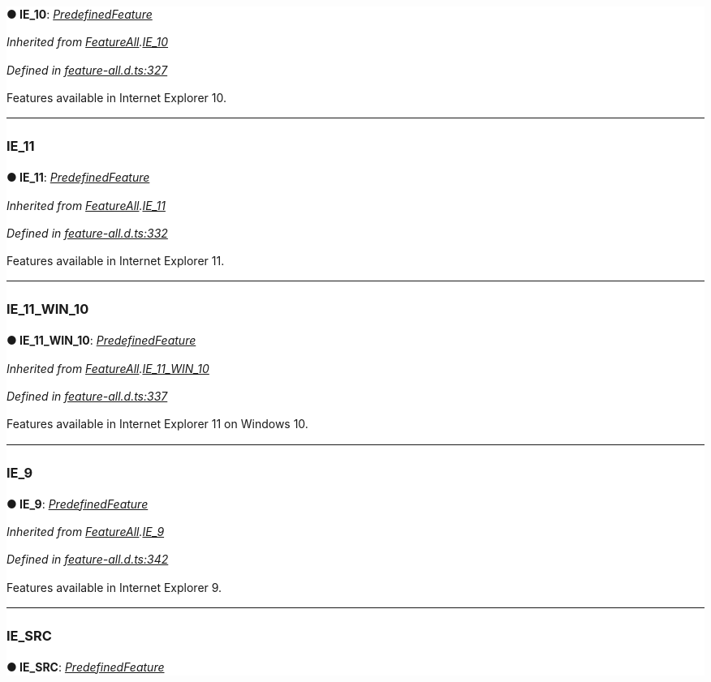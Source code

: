 **● IE_10**: *[PredefinedFeature](_jscrewit_.predefinedfeature.md)*

*Inherited from [FeatureAll](_jscrewit_.featureall.md).[IE_10](_jscrewit_.featureall.md#ie_10)*

*Defined in [feature-all.d.ts:327](https://github.com/fasttime/JScrewIt/blob/2.9.6/lib/feature-all.d.ts#L327)*

Features available in Internet Explorer 10.

___
<a id="ie_11"></a>

###  IE_11

**● IE_11**: *[PredefinedFeature](_jscrewit_.predefinedfeature.md)*

*Inherited from [FeatureAll](_jscrewit_.featureall.md).[IE_11](_jscrewit_.featureall.md#ie_11)*

*Defined in [feature-all.d.ts:332](https://github.com/fasttime/JScrewIt/blob/2.9.6/lib/feature-all.d.ts#L332)*

Features available in Internet Explorer 11.

___
<a id="ie_11_win_10"></a>

###  IE_11_WIN_10

**● IE_11_WIN_10**: *[PredefinedFeature](_jscrewit_.predefinedfeature.md)*

*Inherited from [FeatureAll](_jscrewit_.featureall.md).[IE_11_WIN_10](_jscrewit_.featureall.md#ie_11_win_10)*

*Defined in [feature-all.d.ts:337](https://github.com/fasttime/JScrewIt/blob/2.9.6/lib/feature-all.d.ts#L337)*

Features available in Internet Explorer 11 on Windows 10.

___
<a id="ie_9"></a>

###  IE_9

**● IE_9**: *[PredefinedFeature](_jscrewit_.predefinedfeature.md)*

*Inherited from [FeatureAll](_jscrewit_.featureall.md).[IE_9](_jscrewit_.featureall.md#ie_9)*

*Defined in [feature-all.d.ts:342](https://github.com/fasttime/JScrewIt/blob/2.9.6/lib/feature-all.d.ts#L342)*

Features available in Internet Explorer 9.

___
<a id="ie_src"></a>

###  IE_SRC

**● IE_SRC**: *[PredefinedFeature](_jscrewit_.predefinedfeature.md)*
